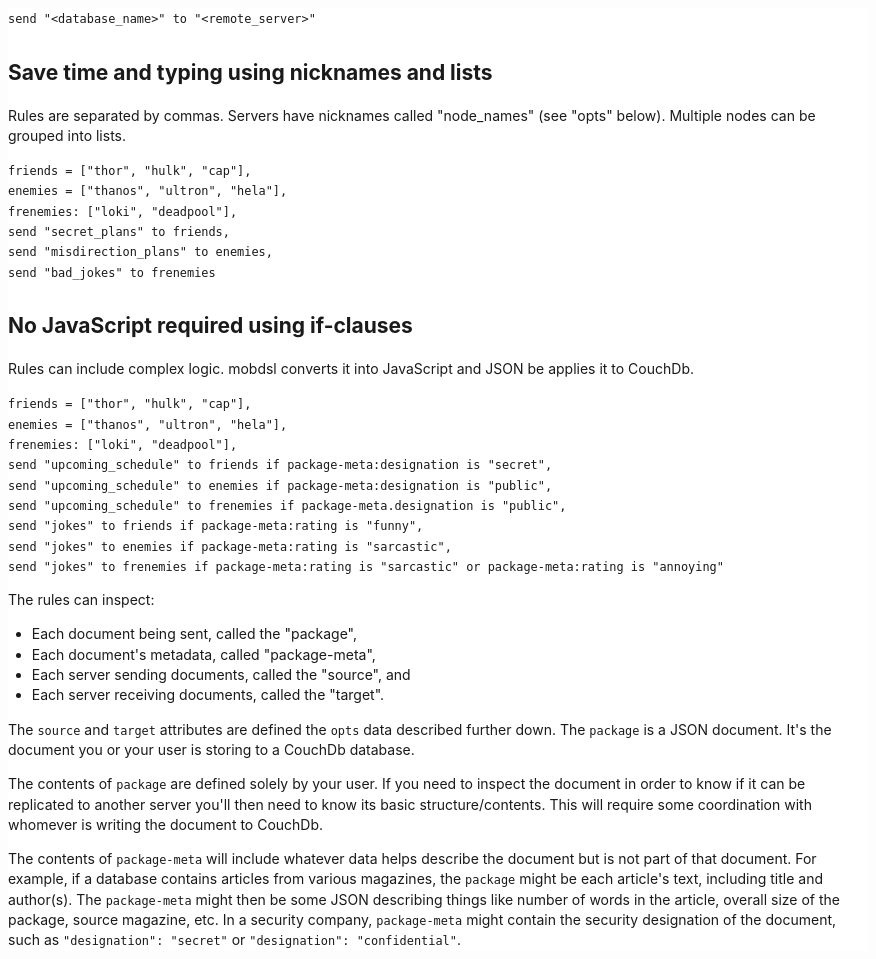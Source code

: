 ````
send "<database_name>" to "<remote_server>"
````

## Save time and typing using nicknames and lists

Rules are separated by commas. Servers have nicknames called "node_names" (see "opts" below). Multiple nodes can be grouped into lists.

````
friends = ["thor", "hulk", "cap"],
enemies = ["thanos", "ultron", "hela"],
frenemies: ["loki", "deadpool"],
send "secret_plans" to friends,
send "misdirection_plans" to enemies,
send "bad_jokes" to frenemies
````

## No JavaScript required using if-clauses

Rules can include complex logic. mobdsl converts it into JavaScript and JSON be applies it to CouchDb.

````
friends = ["thor", "hulk", "cap"],
enemies = ["thanos", "ultron", "hela"],
frenemies: ["loki", "deadpool"],
send "upcoming_schedule" to friends if package-meta:designation is "secret",
send "upcoming_schedule" to enemies if package-meta:designation is "public",
send "upcoming_schedule" to frenemies if package-meta.designation is "public",
send "jokes" to friends if package-meta:rating is "funny",
send "jokes" to enemies if package-meta:rating is "sarcastic",
send "jokes" to frenemies if package-meta:rating is "sarcastic" or package-meta:rating is "annoying"
````

The rules can inspect:

* Each document being sent, called the "package",
* Each document's metadata, called "package-meta",
* Each server sending documents, called the "source", and
* Each server receiving documents, called the "target".

The `source` and `target` attributes are defined the `opts` data described further down. The `package` is a JSON document. It's the document you or your user is storing to a CouchDb database.

The contents of `package` are defined solely by your user. If you need to inspect the document in order to know if it can be replicated to another server you'll then need to know its basic structure/contents. This will require some coordination with whomever is writing the document to CouchDb.

The contents of `package-meta` will include whatever data helps describe the document but is not part of that document. For example, if a database contains articles from various magazines, the `package` might be each article's text, including title and author(s). The `package-meta` might then be some JSON describing things like number of words in the article, overall size of the package, source magazine, etc. In a security company, `package-meta` might contain the security designation of the document, such as `"designation": "secret"` or `"designation": "confidential"`.
